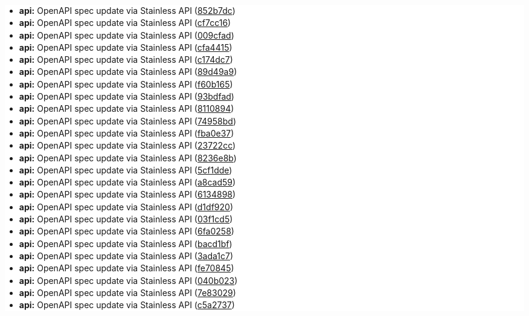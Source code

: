 * **api:** OpenAPI spec update via Stainless API ([852b7dc](https://github.com/cloudflare/cloudflare-python/commit/852b7dc358f64d43b4f582c1bdb419982297d381))
* **api:** OpenAPI spec update via Stainless API ([cf7cc16](https://github.com/cloudflare/cloudflare-python/commit/cf7cc163606391bd6f31a63fba6b9a35886e3655))
* **api:** OpenAPI spec update via Stainless API ([009cfad](https://github.com/cloudflare/cloudflare-python/commit/009cfadeaadda6369a5a54b411ad49eb1c8080e6))
* **api:** OpenAPI spec update via Stainless API ([cfa4415](https://github.com/cloudflare/cloudflare-python/commit/cfa44153bb98e1d5de4f6c5b40e829393dcc0fee))
* **api:** OpenAPI spec update via Stainless API ([c174dc7](https://github.com/cloudflare/cloudflare-python/commit/c174dc7973c277aa6311f8abf57c82029171b05a))
* **api:** OpenAPI spec update via Stainless API ([89d49a9](https://github.com/cloudflare/cloudflare-python/commit/89d49a90268b05872114ca2e5d36b57478033aae))
* **api:** OpenAPI spec update via Stainless API ([f60b165](https://github.com/cloudflare/cloudflare-python/commit/f60b1656d2761b02fe3c83ee06b055ec37a2bb28))
* **api:** OpenAPI spec update via Stainless API ([93bdfad](https://github.com/cloudflare/cloudflare-python/commit/93bdfad87e3d6384d300305293eb2a2338c2bcb1))
* **api:** OpenAPI spec update via Stainless API ([8110894](https://github.com/cloudflare/cloudflare-python/commit/8110894e0b2ab5cce47c00a6abbb88921deb3836))
* **api:** OpenAPI spec update via Stainless API ([74958bd](https://github.com/cloudflare/cloudflare-python/commit/74958bdef6ca704ccb6a6f526ec6f94013f29240))
* **api:** OpenAPI spec update via Stainless API ([fba0e37](https://github.com/cloudflare/cloudflare-python/commit/fba0e374dce1386b26e218a688de14356e75f6d2))
* **api:** OpenAPI spec update via Stainless API ([23722cc](https://github.com/cloudflare/cloudflare-python/commit/23722cc37209e138c5d791194c336a9f104616f6))
* **api:** OpenAPI spec update via Stainless API ([8236e8b](https://github.com/cloudflare/cloudflare-python/commit/8236e8bf6764880e4347bc855d5e26ce1b506f63))
* **api:** OpenAPI spec update via Stainless API ([5cf1dde](https://github.com/cloudflare/cloudflare-python/commit/5cf1ddeaa0181abab3c87e5d5bf19d92232c065b))
* **api:** OpenAPI spec update via Stainless API ([a8cad59](https://github.com/cloudflare/cloudflare-python/commit/a8cad592935bbd685e0f504573cf7c8fb191951c))
* **api:** OpenAPI spec update via Stainless API ([6134898](https://github.com/cloudflare/cloudflare-python/commit/6134898fdd4e64d8b2c30122c45fe7e2f2793523))
* **api:** OpenAPI spec update via Stainless API ([d1df920](https://github.com/cloudflare/cloudflare-python/commit/d1df920f4ba8d8e8557acf250995a7f635487fd7))
* **api:** OpenAPI spec update via Stainless API ([03f1cd5](https://github.com/cloudflare/cloudflare-python/commit/03f1cd5d2303dfbfa7460086b8d027063b05aa09))
* **api:** OpenAPI spec update via Stainless API ([6fa0258](https://github.com/cloudflare/cloudflare-python/commit/6fa02583cb95bd6797de771dc7ac82ecd022c75a))
* **api:** OpenAPI spec update via Stainless API ([bacd1bf](https://github.com/cloudflare/cloudflare-python/commit/bacd1bf46e8cf159240a1cd3590163f0858c6151))
* **api:** OpenAPI spec update via Stainless API ([3ada1c7](https://github.com/cloudflare/cloudflare-python/commit/3ada1c7b2e2b51847586471734d036cabaac9837))
* **api:** OpenAPI spec update via Stainless API ([fe70845](https://github.com/cloudflare/cloudflare-python/commit/fe708458268bd1167e770658ccb1a4a1bb5078f8))
* **api:** OpenAPI spec update via Stainless API ([040b023](https://github.com/cloudflare/cloudflare-python/commit/040b023072f9b261933e0ec719fe540def306324))
* **api:** OpenAPI spec update via Stainless API ([7e83029](https://github.com/cloudflare/cloudflare-python/commit/7e830293c537f6732dae17e45738061f705749cf))
* **api:** OpenAPI spec update via Stainless API ([c5a2737](https://github.com/cloudflare/cloudflare-python/commit/c5a273734ac08b4144c3f3cf6491f8241e4ac4ba))
